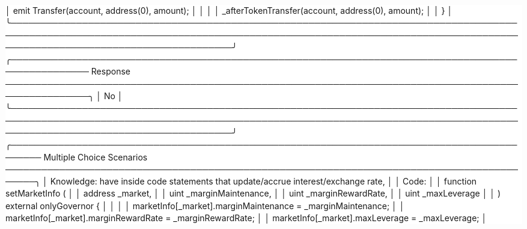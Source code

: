 │         emit Transfer(account, address(0), amount);                                                                                                                                                             │
│                                                                                                                                                                                                                 │
│         _afterTokenTransfer(account, address(0), amount);                                                                                                                                                       │
│     }                                                                                                                                                                                                           │
╰─────────────────────────────────────────────────────────────────────────────────────────────────────────────────────────────────────────────────────────────────────────────────────────────────────────────────╯
╭─────────────────────────────────────────────────────────────────────────────────────────────────── Response ────────────────────────────────────────────────────────────────────────────────────────────────────╮
│ No                                                                                                                                                                                                              │
╰─────────────────────────────────────────────────────────────────────────────────────────────────────────────────────────────────────────────────────────────────────────────────────────────────────────────────╯
╭─────────────────────────────────────────────────────────────────────────────────────────── Multiple Choice Scenarios ───────────────────────────────────────────────────────────────────────────────────────────╮
│ Knowledge: have inside code statements that update/accrue interest/exchange rate,                                                                                                                               │
│ Code:                                                                                                                                                                                                           │
│     function setMarketInfo (                                                                                                                                                                                    │
│         address _market,                                                                                                                                                                                        │
│         uint _marginMaintenance,                                                                                                                                                                                │
│         uint _marginRewardRate,                                                                                                                                                                                 │
│         uint _maxLeverage                                                                                                                                                                                       │
│     ) external onlyGovernor {                                                                                                                                                                                   │
│                                                                                                                                                                                                                 │
│         marketInfo[_market].marginMaintenance = _marginMaintenance;                                                                                                                                             │
│         marketInfo[_market].marginRewardRate = _marginRewardRate;                                                                                                                                               │
│         marketInfo[_market].maxLeverage = _maxLeverage;                                                                                                                                                         │